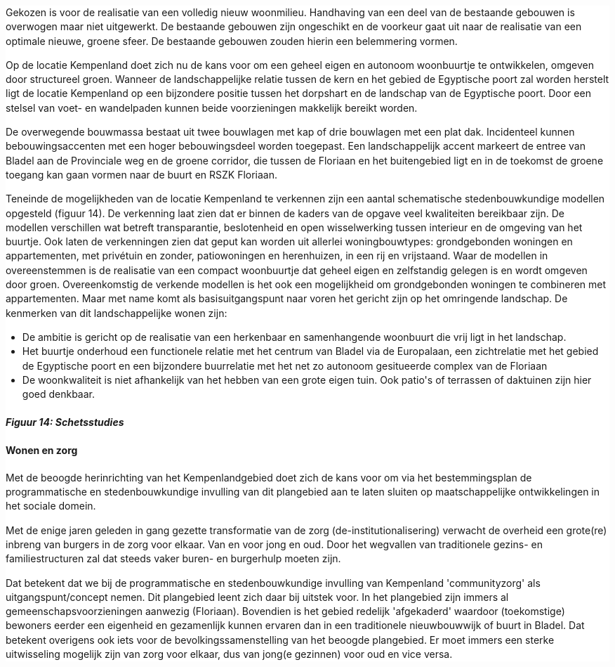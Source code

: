 Gekozen is voor de realisatie van een volledig nieuw woonmilieu. Handhaving van een deel van de bestaande gebouwen is overwogen maar niet uitgewerkt. De bestaande gebouwen zijn ongeschikt en de voorkeur gaat uit naar de realisatie van een optimale nieuwe, groene sfeer. De bestaande gebouwen zouden hierin een belemmering vormen.

Op de locatie Kempenland doet zich nu de kans voor om een geheel eigen en autonoom woonbuurtje te ontwikkelen, omgeven door structureel groen. Wanneer de landschappelijke relatie tussen de kern en het gebied de Egyptische poort zal worden herstelt ligt de locatie Kempenland op een bijzondere positie tussen het dorpshart en de landschap van de Egyptische poort. Door een stelsel van voet- en wandelpaden kunnen beide voorzieningen makkelijk bereikt worden.

De overwegende bouwmassa bestaat uit twee bouwlagen met kap of drie bouwlagen met een plat dak. Incidenteel kunnen bebouwingsaccenten met een hoger bebouwingsdeel worden toegepast. Een landschappelijk accent markeert de entree van Bladel aan de Provinciale weg en de groene corridor, die tussen de Floriaan en het buitengebied ligt en in de toekomst de groene toegang kan gaan vormen naar de buurt en RSZK Floriaan.

Teneinde de mogelijkheden van de locatie Kempenland te verkennen zijn een aantal schematische stedenbouwkundige modellen opgesteld (figuur 14). De verkenning laat zien dat er binnen de kaders van de opgave veel kwaliteiten bereikbaar zijn. De modellen verschillen wat betreft transparantie, beslotenheid en open wisselwerking tussen interieur en de omgeving van het buurtje. Ook laten de verkenningen zien dat geput kan worden uit allerlei woningbouwtypes: grondgebonden woningen en appartementen, met privétuin en zonder, patiowoningen en herenhuizen, in een rij en vrijstaand. Waar de modellen in overeenstemmen is de realisatie van een compact woonbuurtje dat geheel eigen en zelfstandig gelegen is en wordt omgeven door groen. Overeenkomstig de verkende modellen is het ook een mogelijkheid om grondgebonden woningen te combineren met appartementen. Maar met name komt als basisuitgangspunt naar voren het gericht zijn op het omringende landschap. De kenmerken van dit landschappelijke wonen zijn:

- De ambitie is gericht op de realisatie van een herkenbaar en samenhangende woonbuurt die vrij ligt in het landschap.
- Het buurtje onderhoud een functionele relatie met het centrum van Bladel via de Europalaan, een zichtrelatie met het gebied de Egyptische poort en een bijzondere buurrelatie met het net zo autonoom gesitueerde complex van de Floriaan
- De woonkwaliteit is niet afhankelijk van het hebben van een grote eigen tuin. Ook patio's of terrassen of daktuinen zijn hier goed denkbaar.

#### *Figuur 14: Schetsstudies*

#### Wonen en zorg

Met de beoogde herinrichting van het Kempenlandgebied doet zich de kans voor om via het bestemmingsplan de programmatische en stedenbouwkundige invulling van dit plangebied aan te laten sluiten op maatschappelijke ontwikkelingen in het sociale domein.

Met de enige jaren geleden in gang gezette transformatie van de zorg (de-institutionalisering) verwacht de overheid een grote(re) inbreng van burgers in de zorg voor elkaar. Van en voor jong en oud. Door het wegvallen van traditionele gezins- en familiestructuren zal dat steeds vaker buren- en burgerhulp moeten zijn.

Dat betekent dat we bij de programmatische en stedenbouwkundige invulling van Kempenland 'communityzorg' als uitgangspunt/concept nemen. Dit plangebied leent zich daar bij uitstek voor. In het plangebied zijn immers al gemeenschapsvoorzieningen aanwezig (Floriaan). Bovendien is het gebied redelijk 'afgekaderd' waardoor (toekomstige) bewoners eerder een eigenheid en gezamenlijk kunnen ervaren dan in een traditionele nieuwbouwwijk of buurt in Bladel. Dat betekent overigens ook iets voor de bevolkingssamenstelling van het beoogde plangebied. Er moet immers een sterke uitwisseling mogelijk zijn van zorg voor elkaar, dus van jong(e gezinnen) voor oud en vice versa.
